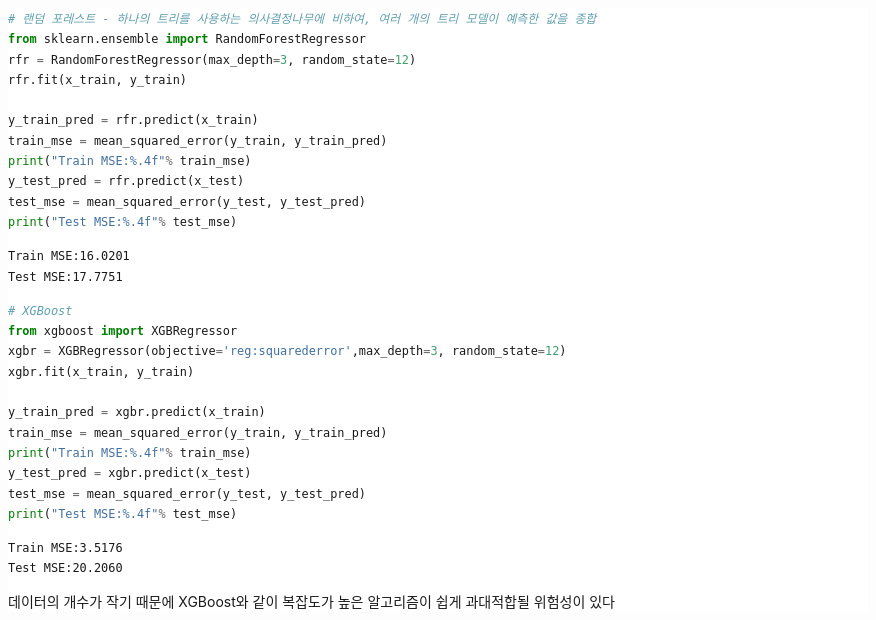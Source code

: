 

```python
# 랜덤 포레스트 - 하나의 트리를 사용하는 의사결정나무에 비하여, 여러 개의 트리 모델이 예측한 값을 종합
from sklearn.ensemble import RandomForestRegressor
rfr = RandomForestRegressor(max_depth=3, random_state=12)
rfr.fit(x_train, y_train)

y_train_pred = rfr.predict(x_train)
train_mse = mean_squared_error(y_train, y_train_pred)
print("Train MSE:%.4f"% train_mse)
y_test_pred = rfr.predict(x_test)
test_mse = mean_squared_error(y_test, y_test_pred)
print("Test MSE:%.4f"% test_mse)
```

    Train MSE:16.0201
    Test MSE:17.7751
    


```python
# XGBoost
from xgboost import XGBRegressor
xgbr = XGBRegressor(objective='reg:squarederror',max_depth=3, random_state=12)
xgbr.fit(x_train, y_train)

y_train_pred = xgbr.predict(x_train)
train_mse = mean_squared_error(y_train, y_train_pred)
print("Train MSE:%.4f"% train_mse)
y_test_pred = xgbr.predict(x_test)
test_mse = mean_squared_error(y_test, y_test_pred)
print("Test MSE:%.4f"% test_mse)
```

    Train MSE:3.5176
    Test MSE:20.2060
    

데이터의 개수가 작기 때문에 XGBoost와 같이 복잡도가 높은 알고리즘이 쉽게 과대적합될 위험성이 있다


```python

```
